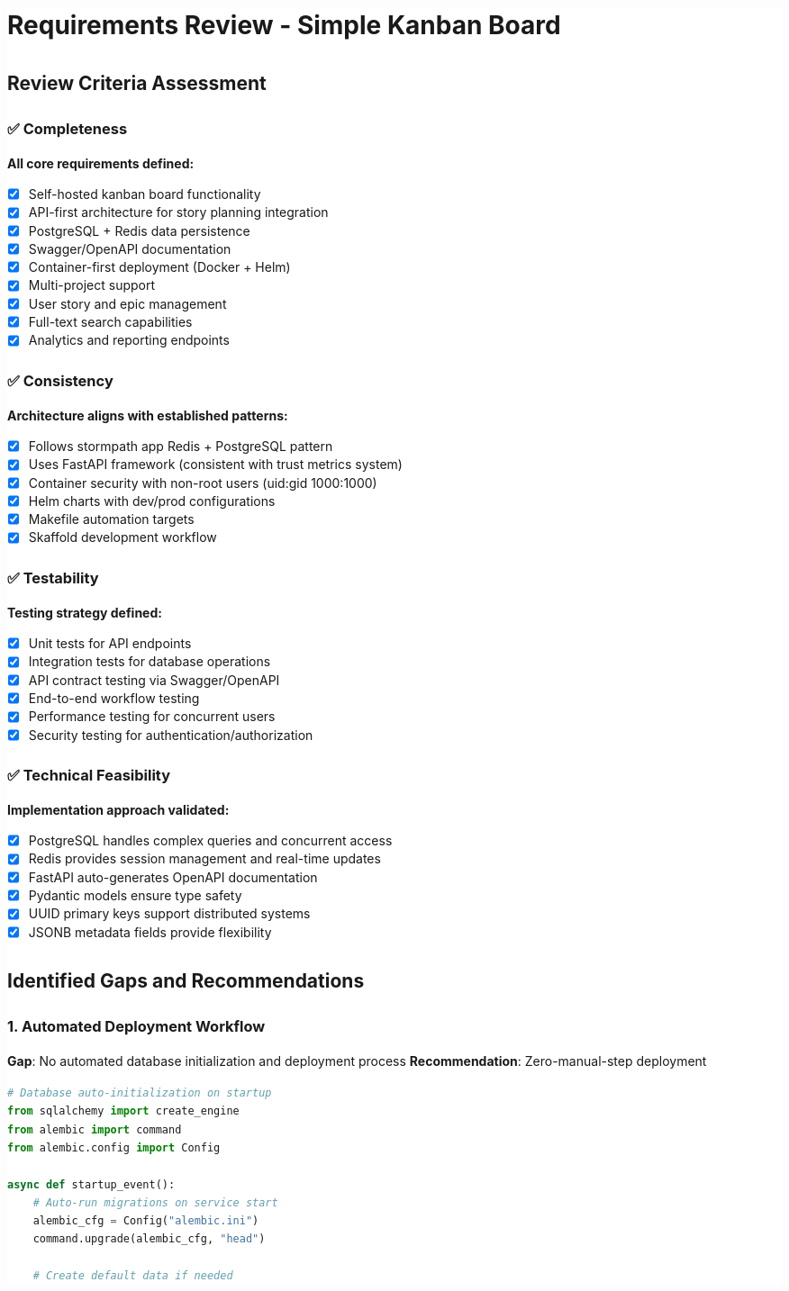 # Requirements Review - Simple Kanban Board

## Review Criteria Assessment

### ✅ Completeness
**All core requirements defined:**
- [x] Self-hosted kanban board functionality
- [x] API-first architecture for story planning integration
- [x] PostgreSQL + Redis data persistence
- [x] Swagger/OpenAPI documentation
- [x] Container-first deployment (Docker + Helm)
- [x] Multi-project support
- [x] User story and epic management
- [x] Full-text search capabilities
- [x] Analytics and reporting endpoints

### ✅ Consistency
**Architecture aligns with established patterns:**
- [x] Follows stormpath app Redis + PostgreSQL pattern
- [x] Uses FastAPI framework (consistent with trust metrics system)
- [x] Container security with non-root users (uid:gid 1000:1000)
- [x] Helm charts with dev/prod configurations
- [x] Makefile automation targets
- [x] Skaffold development workflow

### ✅ Testability
**Testing strategy defined:**
- [x] Unit tests for API endpoints
- [x] Integration tests for database operations
- [x] API contract testing via Swagger/OpenAPI
- [x] End-to-end workflow testing
- [x] Performance testing for concurrent users
- [x] Security testing for authentication/authorization

### ✅ Technical Feasibility
**Implementation approach validated:**
- [x] PostgreSQL handles complex queries and concurrent access
- [x] Redis provides session management and real-time updates
- [x] FastAPI auto-generates OpenAPI documentation
- [x] Pydantic models ensure type safety
- [x] UUID primary keys support distributed systems
- [x] JSONB metadata fields provide flexibility

## Identified Gaps and Recommendations

### 1. Automated Deployment Workflow
**Gap**: No automated database initialization and deployment process
**Recommendation**: Zero-manual-step deployment
```python
# Database auto-initialization on startup
from sqlalchemy import create_engine
from alembic import command
from alembic.config import Config

async def startup_event():
    # Auto-run migrations on service start
    alembic_cfg = Config("alembic.ini")
    command.upgrade(alembic_cfg, "head")
    
    # Create default data if needed
```
